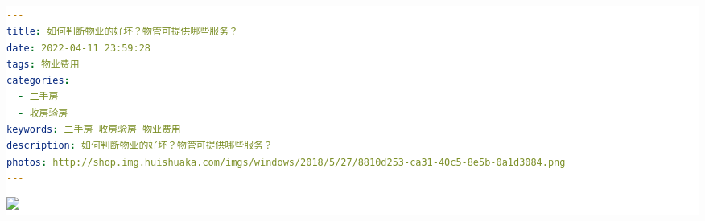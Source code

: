 ```yaml
---
title: 如何判断物业的好坏？物管可提供哪些服务？
date: 2022-04-11 23:59:28
tags: 物业费用
categories:
  - 二手房
  - 收房验房
keywords: 二手房 收房验房 物业费用
description: 如何判断物业的好坏？物管可提供哪些服务？
photos: http://shop.img.huishuaka.com/imgs/windows/2018/5/27/8810d253-ca31-40c5-8e5b-0a1d3084.png
---
```


<img src="http://shop.img.huishuaka.com/imgs/windows/2018/5/27/5a8f7957-22d7-4a79-a33f-a602e8e6.png" width="100%" />
